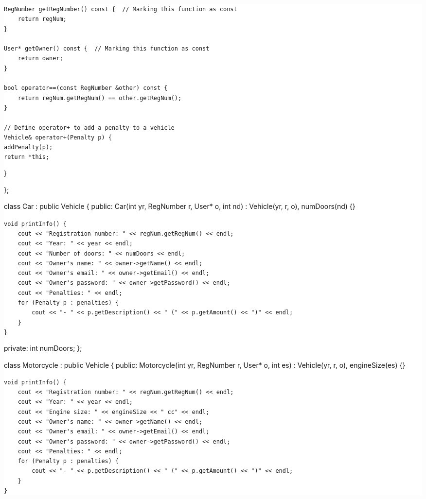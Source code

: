     RegNumber getRegNumber() const {  // Marking this function as const
        return regNum;
    }

    User* getOwner() const {  // Marking this function as const
        return owner;
    }

    bool operator==(const RegNumber &other) const {
        return regNum.getRegNum() == other.getRegNum();
    }

    // Define operator+ to add a penalty to a vehicle
    Vehicle& operator+(Penalty p) {
    addPenalty(p);
    return *this;
}

};



class Car : public Vehicle {
public:
    Car(int yr, RegNumber r, User* o, int nd) :
        Vehicle(yr, r, o), numDoors(nd) {}

    void printInfo() {
        cout << "Registration number: " << regNum.getRegNum() << endl;
        cout << "Year: " << year << endl;
        cout << "Number of doors: " << numDoors << endl;
        cout << "Owner's name: " << owner->getName() << endl;
        cout << "Owner's email: " << owner->getEmail() << endl;
        cout << "Owner's password: " << owner->getPassword() << endl;
        cout << "Penalties: " << endl;
        for (Penalty p : penalties) {
            cout << "- " << p.getDescription() << " (" << p.getAmount() << ")" << endl;
        }
    }

private:
    int numDoors;
};

class Motorcycle : public Vehicle {
public:
    Motorcycle(int yr, RegNumber r, User* o, int es) :
        Vehicle(yr, r, o), engineSize(es) {}

    void printInfo() {
        cout << "Registration number: " << regNum.getRegNum() << endl;
        cout << "Year: " << year << endl;
        cout << "Engine size: " << engineSize << " cc" << endl;
        cout << "Owner's name: " << owner->getName() << endl;
        cout << "Owner's email: " << owner->getEmail() << endl;
        cout << "Owner's password: " << owner->getPassword() << endl;
        cout << "Penalties: " << endl;
        for (Penalty p : penalties) {
            cout << "- " << p.getDescription() << " (" << p.getAmount() << ")" << endl;
        }
    }
